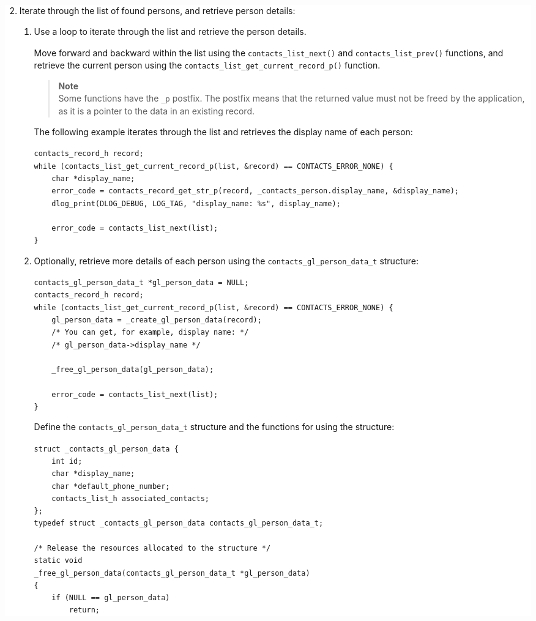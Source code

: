2. Iterate through the list of found persons, and retrieve person details:

   1. Use a loop to iterate through the list and retrieve the person details.

      Move forward and backward within the list using the `contacts_list_next()` and `contacts_list_prev()` functions, and retrieve the current person using the `contacts_list_get_current_record_p()` function.

      > **Note**  
      > Some functions have the `_p` postfix. The postfix means that the returned value must not be freed by the application, as it is a pointer to the data in an existing record.

      The following example iterates through the list and retrieves the display name of each person:

      ```
      contacts_record_h record;
      while (contacts_list_get_current_record_p(list, &record) == CONTACTS_ERROR_NONE) {
          char *display_name;
          error_code = contacts_record_get_str_p(record, _contacts_person.display_name, &display_name);
          dlog_print(DLOG_DEBUG, LOG_TAG, "display_name: %s", display_name);

          error_code = contacts_list_next(list);
      }
      ```

   2. Optionally, retrieve more details of each person using the `contacts_gl_person_data_t` structure:

      ```
      contacts_gl_person_data_t *gl_person_data = NULL;
      contacts_record_h record;
      while (contacts_list_get_current_record_p(list, &record) == CONTACTS_ERROR_NONE) {
          gl_person_data = _create_gl_person_data(record);
          /* You can get, for example, display name: */
          /* gl_person_data->display_name */

          _free_gl_person_data(gl_person_data);

          error_code = contacts_list_next(list);
      }
      ```

      Define the `contacts_gl_person_data_t` structure and the functions for using the structure:

      ```
      struct _contacts_gl_person_data {
          int id;
          char *display_name;
          char *default_phone_number;
          contacts_list_h associated_contacts;
      };
      typedef struct _contacts_gl_person_data contacts_gl_person_data_t;

      /* Release the resources allocated to the structure */
      static void
      _free_gl_person_data(contacts_gl_person_data_t *gl_person_data)
      {
          if (NULL == gl_person_data)
              return;
